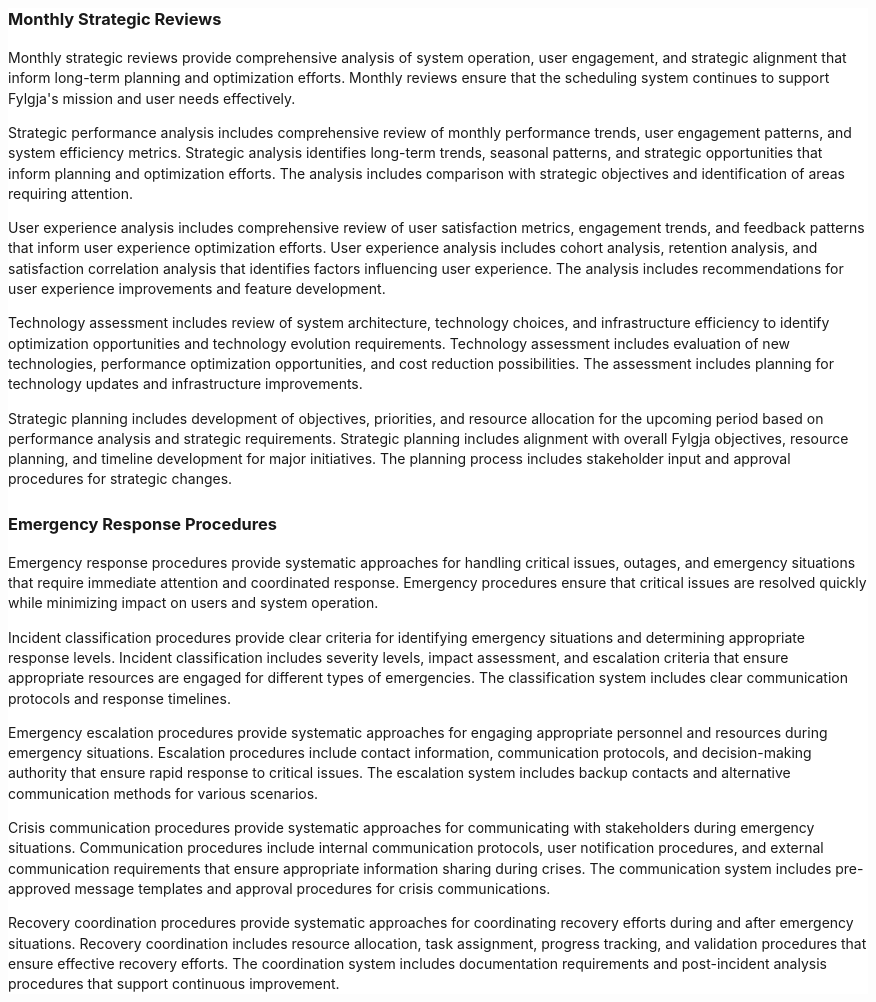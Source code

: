 ### Monthly Strategic Reviews

Monthly strategic reviews provide comprehensive analysis of system operation, user engagement, and strategic alignment that inform long-term planning and optimization efforts. Monthly reviews ensure that the scheduling system continues to support Fylgja's mission and user needs effectively.

Strategic performance analysis includes comprehensive review of monthly performance trends, user engagement patterns, and system efficiency metrics. Strategic analysis identifies long-term trends, seasonal patterns, and strategic opportunities that inform planning and optimization efforts. The analysis includes comparison with strategic objectives and identification of areas requiring attention.

User experience analysis includes comprehensive review of user satisfaction metrics, engagement trends, and feedback patterns that inform user experience optimization efforts. User experience analysis includes cohort analysis, retention analysis, and satisfaction correlation analysis that identifies factors influencing user experience. The analysis includes recommendations for user experience improvements and feature development.

Technology assessment includes review of system architecture, technology choices, and infrastructure efficiency to identify optimization opportunities and technology evolution requirements. Technology assessment includes evaluation of new technologies, performance optimization opportunities, and cost reduction possibilities. The assessment includes planning for technology updates and infrastructure improvements.

Strategic planning includes development of objectives, priorities, and resource allocation for the upcoming period based on performance analysis and strategic requirements. Strategic planning includes alignment with overall Fylgja objectives, resource planning, and timeline development for major initiatives. The planning process includes stakeholder input and approval procedures for strategic changes.

### Emergency Response Procedures

Emergency response procedures provide systematic approaches for handling critical issues, outages, and emergency situations that require immediate attention and coordinated response. Emergency procedures ensure that critical issues are resolved quickly while minimizing impact on users and system operation.

Incident classification procedures provide clear criteria for identifying emergency situations and determining appropriate response levels. Incident classification includes severity levels, impact assessment, and escalation criteria that ensure appropriate resources are engaged for different types of emergencies. The classification system includes clear communication protocols and response timelines.

Emergency escalation procedures provide systematic approaches for engaging appropriate personnel and resources during emergency situations. Escalation procedures include contact information, communication protocols, and decision-making authority that ensure rapid response to critical issues. The escalation system includes backup contacts and alternative communication methods for various scenarios.

Crisis communication procedures provide systematic approaches for communicating with stakeholders during emergency situations. Communication procedures include internal communication protocols, user notification procedures, and external communication requirements that ensure appropriate information sharing during crises. The communication system includes pre-approved message templates and approval procedures for crisis communications.

Recovery coordination procedures provide systematic approaches for coordinating recovery efforts during and after emergency situations. Recovery coordination includes resource allocation, task assignment, progress tracking, and validation procedures that ensure effective recovery efforts. The coordination system includes documentation requirements and post-incident analysis procedures that support continuous improvement.
